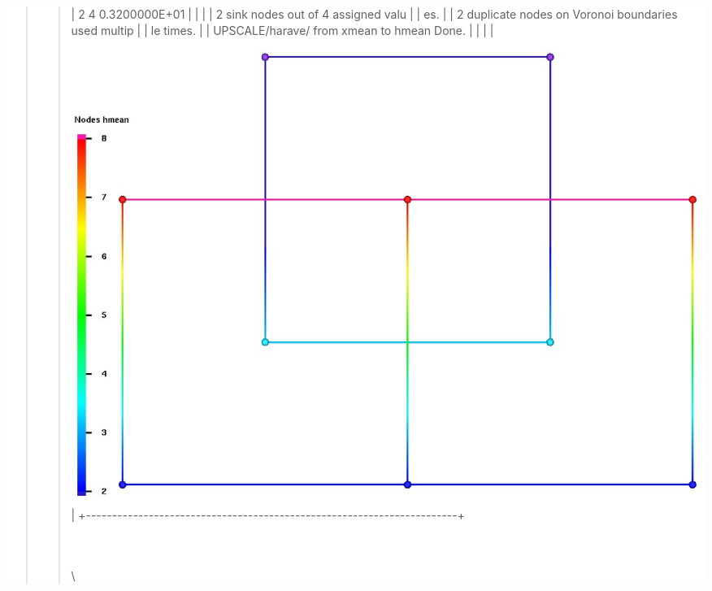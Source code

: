 > > |                   2                4    0.3200000E+01                 |
> > |                                                                       |
> > |                   2 sink nodes out of                 4 assigned valu |
> > | es.                                                                   |
> > |                   2 duplicate nodes on Voronoi boundaries used multip |
> > | le times.                                                             |
> > |     UPSCALE/harave/ from xmean to hmean Done.                         |
> > |                                                                       |
> > | ![](../../images/upscale_harmonic.jpg)                                |
> > +-----------------------------------------------------------------------+
> >
> > \
> > \
> > \
> >
